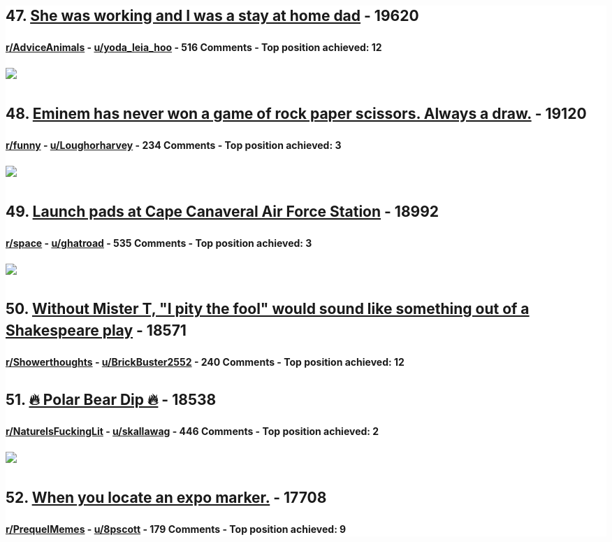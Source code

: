 ## 47. [She was working and I was a stay at home dad](http://reddit.com/r/AdviceAnimals/comments/641str/she_was_working_and_i_was_a_stay_at_home_dad/) - 19620
#### [r/AdviceAnimals](http://reddit.com/r/AdviceAnimals) - [u/yoda_leia_hoo](http://reddit.com/u/yoda_leia_hoo) - 516 Comments - Top position achieved: 12

<a href="http://i.imgur.com/vDCiHQG.jpg"><img src="https://a.thumbs.redditmedia.com/1RKWPxmiiseRllJhblH9PSzj-AS_RziGFHH-stmSei0.jpg"></img></a>

## 48. [Eminem has never won a game of rock paper scissors. Always a draw.](http://reddit.com/r/funny/comments/643qgi/eminem_has_never_won_a_game_of_rock_paper/) - 19120
#### [r/funny](http://reddit.com/r/funny) - [u/Loughorharvey](http://reddit.com/u/Loughorharvey) - 234 Comments - Top position achieved: 3

<a href="http://imgur.com/3KGjq2b"><img src="https://b.thumbs.redditmedia.com/2XzUDZl9MJ8n6fcToaQY__Zzh9HpBjbMNbddrofz88c.jpg"></img></a>

## 49. [Launch pads at Cape Canaveral Air Force Station](http://reddit.com/r/space/comments/63y990/launch_pads_at_cape_canaveral_air_force_station/) - 18992
#### [r/space](http://reddit.com/r/space) - [u/ghatroad](http://reddit.com/u/ghatroad) - 535 Comments - Top position achieved: 3

<a href="http://i.imgur.com/DTvokT9.jpg"><img src="https://b.thumbs.redditmedia.com/dElm5-5MUtVX3kEgNgE9K2CwAm0mPkIgD4GEd_RlRbM.jpg"></img></a>

## 50. [Without Mister T, "I pity the fool" would sound like something out of a Shakespeare play](http://reddit.com/r/Showerthoughts/comments/63wwku/without_mister_t_i_pity_the_fool_would_sound_like/) - 18571
#### [r/Showerthoughts](http://reddit.com/r/Showerthoughts) - [u/BrickBuster2552](http://reddit.com/u/BrickBuster2552) - 240 Comments - Top position achieved: 12

## 51. [🔥 Polar Bear Dip 🔥](http://reddit.com/r/NatureIsFuckingLit/comments/641zzg/polar_bear_dip/) - 18538
#### [r/NatureIsFuckingLit](http://reddit.com/r/NatureIsFuckingLit) - [u/skallawag](http://reddit.com/u/skallawag) - 446 Comments - Top position achieved: 2

<a href="https://gfycat.com/WeightyNeedyEagle"><img src="https://b.thumbs.redditmedia.com/G8f16xNPDNyhKVLDNBYRhxdd7y-eH7J3tzu_Qg0mpLY.jpg"></img></a>

## 52. [When you locate an expo marker.](http://reddit.com/r/PrequelMemes/comments/6402yl/when_you_locate_an_expo_marker/) - 17708
#### [r/PrequelMemes](http://reddit.com/r/PrequelMemes) - [u/8pscott](http://reddit.com/u/8pscott) - 179 Comments - Top position achieved: 9

